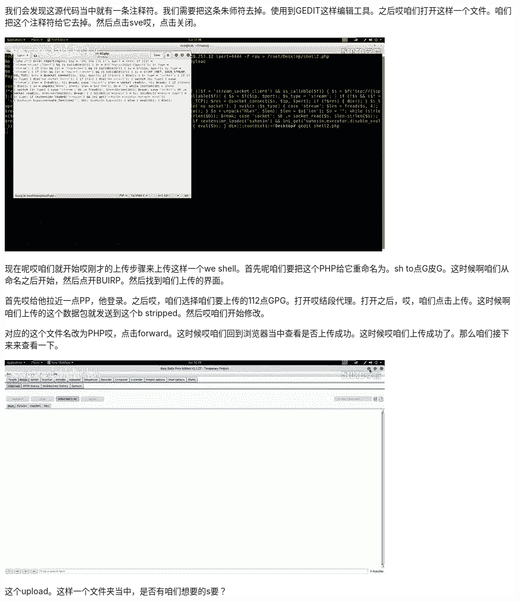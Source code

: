 我们会发现这源代码当中就有一条注释符。我们需要把这条朱师符去掉。使用到GEDIT这样编辑工具。之后哎咱们打开这样一个文件。咱们把这个注释符给它去掉。然后点击sve哎，点击关闭。



![](img/7f43dbbe99ba5536a2ff3623a865b8e0_9.png)

现在呢哎咱们就开始哎刚才的上传步骤来上传这样一个we shell。首先呢咱们要把这个PHP给它重命名为。sh to点G皮G。这时候啊咱们从命名之后开始，然后点开BUIRP。然后找到咱们上传的界面。

首先哎给他拉近一点PP，他登录。之后哎，咱们选择咱们要上传的112点GPG。打开哎结段代理。打开之后，哎，咱们点击上传。这时候啊咱们上传的这个数据包就发送到这个b stripped。然后哎咱们开始修改。

对应的这个文件名改为PHP哎，点击forward。这时候哎咱们回到浏览器当中查看是否上传成功。这时候哎咱们上传成功了。那么咱们接下来来查看一下。



![](img/7f43dbbe99ba5536a2ff3623a865b8e0_11.png)

这个upload。这样一个文件夹当中，是否有咱们想要的s要？
